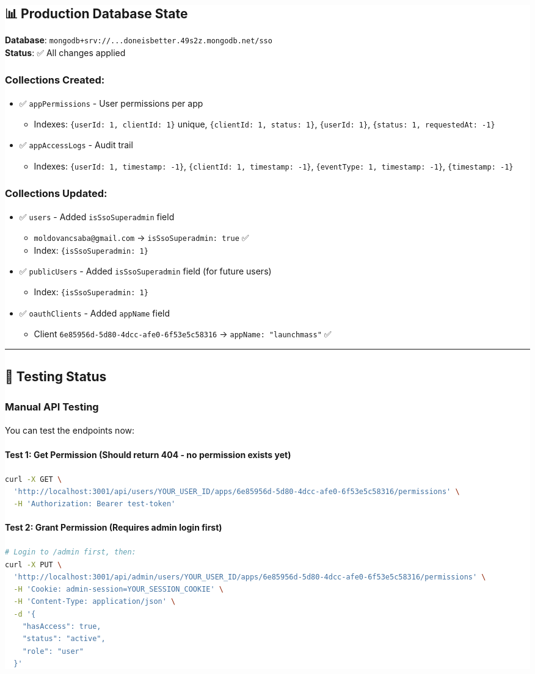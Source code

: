 
## 📊 Production Database State

**Database**: `mongodb+srv://...doneisbetter.49s2z.mongodb.net/sso`  
**Status**: ✅ All changes applied

### Collections Created:
- ✅ `appPermissions` - User permissions per app
  - Indexes: `{userId: 1, clientId: 1}` unique, `{clientId: 1, status: 1}`, `{userId: 1}`, `{status: 1, requestedAt: -1}`
  
- ✅ `appAccessLogs` - Audit trail
  - Indexes: `{userId: 1, timestamp: -1}`, `{clientId: 1, timestamp: -1}`, `{eventType: 1, timestamp: -1}`, `{timestamp: -1}`

### Collections Updated:
- ✅ `users` - Added `isSsoSuperadmin` field
  - `moldovancsaba@gmail.com` → `isSsoSuperadmin: true` ✅
  - Index: `{isSsoSuperadmin: 1}`

- ✅ `publicUsers` - Added `isSsoSuperadmin` field (for future users)
  - Index: `{isSsoSuperadmin: 1}`

- ✅ `oauthClients` - Added `appName` field
  - Client `6e85956d-5d80-4dcc-afe0-6f53e5c58316` → `appName: "launchmass"` ✅

---

## 🧪 Testing Status

### Manual API Testing

You can test the endpoints now:

#### Test 1: Get Permission (Should return 404 - no permission exists yet)
```bash
curl -X GET \
  'http://localhost:3001/api/users/YOUR_USER_ID/apps/6e85956d-5d80-4dcc-afe0-6f53e5c58316/permissions' \
  -H 'Authorization: Bearer test-token'
```

#### Test 2: Grant Permission (Requires admin login first)
```bash
# Login to /admin first, then:
curl -X PUT \
  'http://localhost:3001/api/admin/users/YOUR_USER_ID/apps/6e85956d-5d80-4dcc-afe0-6f53e5c58316/permissions' \
  -H 'Cookie: admin-session=YOUR_SESSION_COOKIE' \
  -H 'Content-Type: application/json' \
  -d '{
    "hasAccess": true,
    "status": "active",
    "role": "user"
  }'
```
